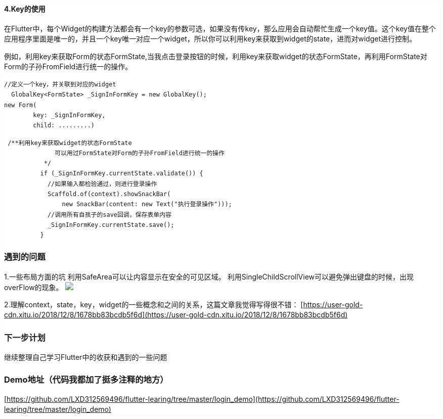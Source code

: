 #### 4.Key的使用

在Flutter中，每个Widget的构建方法都会有一个key的参数可选，如果没有传key，那么应用会自动帮忙生成一个key值。这个key值在整个应用程序里面是唯一的，并且一个key唯一对应一个widget，所以你可以利用key来获取到widget的state，进而对widget进行控制。

例如，利用key来获取Form的状态FormState,当我点击登录按钮的时候，利用key来获取widget的状态FormState，再利用FormState对Form的子孙FromField进行统一的操作。

```
//定义一个key，并关联到对应的widget
  GlobalKey<FormState> _SignInFormKey = new GlobalKey();
new Form(
        key: _SignInFormKey,
        child: .........)
```
```
 /**利用key来获取widget的状态FormState
              可以用过FormState对Form的子孙FromField进行统一的操作
           */
          if (_SignInFormKey.currentState.validate()) {
            //如果输入都检验通过，则进行登录操作
            Scaffold.of(context).showSnackBar(
                new SnackBar(content: new Text("执行登录操作")));
            //调用所有自孩子的save回调，保存表单内容
            _SignInFormKey.currentState.save();
          }
```


### 遇到的问题
1.一些布局方面的坑
利用SafeArea可以让内容显示在安全的可见区域。
利用SingleChildScrollView可以避免弹出键盘的时候，出现overFlow的现象。
![](https://user-gold-cdn.xitu.io/2018/12/8/1678ba4fb6d9ac8c?w=1272&h=690&f=png&s=215501)

2.理解context，state，key，widget的一些概念和之间的关系，这篇文章我觉得写得很不错：
[https://user-gold-cdn.xitu.io/2018/12/8/1678bb83bcdb5f6d](https://user-gold-cdn.xitu.io/2018/12/8/1678bb83bcdb5f6d)

### 下一步计划
继续整理自己学习Flutter中的收获和遇到的一些问题


### Demo地址（代码我都加了挺多注释的地方）
[https://github.com/LXD312569496/flutter-learing/tree/master/login_demo](https://github.com/LXD312569496/flutter-learing/tree/master/login_demo)